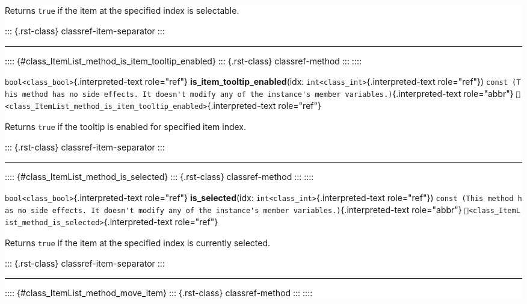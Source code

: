 Returns `true` if the item at the specified index is selectable.

::: {.rst-class}
classref-item-separator
:::

------------------------------------------------------------------------

:::: {#class_ItemList_method_is_item_tooltip_enabled}
::: {.rst-class}
classref-method
:::
::::

`bool<class_bool>`{.interpreted-text role="ref"}
**is_item_tooltip_enabled**(idx: `int<class_int>`{.interpreted-text
role="ref"})
`const (This method has no side effects. It doesn't modify any of the instance's member variables.)`{.interpreted-text
role="abbr"}
`🔗<class_ItemList_method_is_item_tooltip_enabled>`{.interpreted-text
role="ref"}

Returns `true` if the tooltip is enabled for specified item index.

::: {.rst-class}
classref-item-separator
:::

------------------------------------------------------------------------

:::: {#class_ItemList_method_is_selected}
::: {.rst-class}
classref-method
:::
::::

`bool<class_bool>`{.interpreted-text role="ref"} **is_selected**(idx:
`int<class_int>`{.interpreted-text role="ref"})
`const (This method has no side effects. It doesn't modify any of the instance's member variables.)`{.interpreted-text
role="abbr"} `🔗<class_ItemList_method_is_selected>`{.interpreted-text
role="ref"}

Returns `true` if the item at the specified index is currently selected.

::: {.rst-class}
classref-item-separator
:::

------------------------------------------------------------------------

:::: {#class_ItemList_method_move_item}
::: {.rst-class}
classref-method
:::
::::

